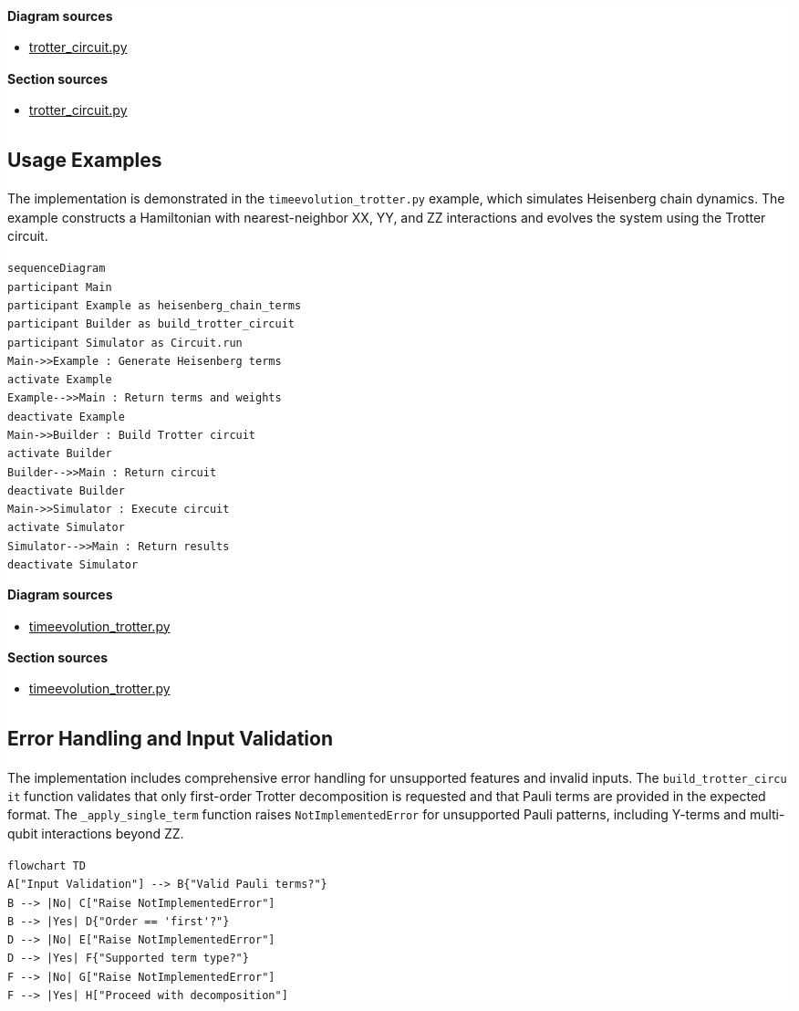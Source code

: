 **Diagram sources**
- [trotter_circuit.py](file://src/tyxonq/libs/circuits_library/trotter_circuit.py#L7-L35)

**Section sources**
- [trotter_circuit.py](file://src/tyxonq/libs/circuits_library/trotter_circuit.py#L7-L35)

## Usage Examples

The implementation is demonstrated in the `timeevolution_trotter.py` example, which simulates Heisenberg chain dynamics. The example constructs a Hamiltonian with nearest-neighbor XX, YY, and ZZ interactions and evolves the system using the Trotter circuit.

```mermaid
sequenceDiagram
participant Main
participant Example as heisenberg_chain_terms
participant Builder as build_trotter_circuit
participant Simulator as Circuit.run
Main->>Example : Generate Heisenberg terms
activate Example
Example-->>Main : Return terms and weights
deactivate Example
Main->>Builder : Build Trotter circuit
activate Builder
Builder-->>Main : Return circuit
deactivate Builder
Main->>Simulator : Execute circuit
activate Simulator
Simulator-->>Main : Return results
deactivate Simulator
```

**Diagram sources**
- [timeevolution_trotter.py](file://examples/timeevolution_trotter.py#L1-L58)

**Section sources**
- [timeevolution_trotter.py](file://examples/timeevolution_trotter.py#L1-L58)

## Error Handling and Input Validation

The implementation includes comprehensive error handling for unsupported features and invalid inputs. The `build_trotter_circuit` function validates that only first-order Trotter decomposition is requested and that Pauli terms are provided in the expected format. The `_apply_single_term` function raises `NotImplementedError` for unsupported Pauli patterns, including Y-terms and multi-qubit interactions beyond ZZ.

```mermaid
flowchart TD
A["Input Validation"] --> B{"Valid Pauli terms?"}
B --> |No| C["Raise NotImplementedError"]
B --> |Yes| D{"Order == 'first'?"}
D --> |No| E["Raise NotImplementedError"]
D --> |Yes| F{"Supported term type?"}
F --> |No| G["Raise NotImplementedError"]
F --> |Yes| H["Proceed with decomposition"]
```
